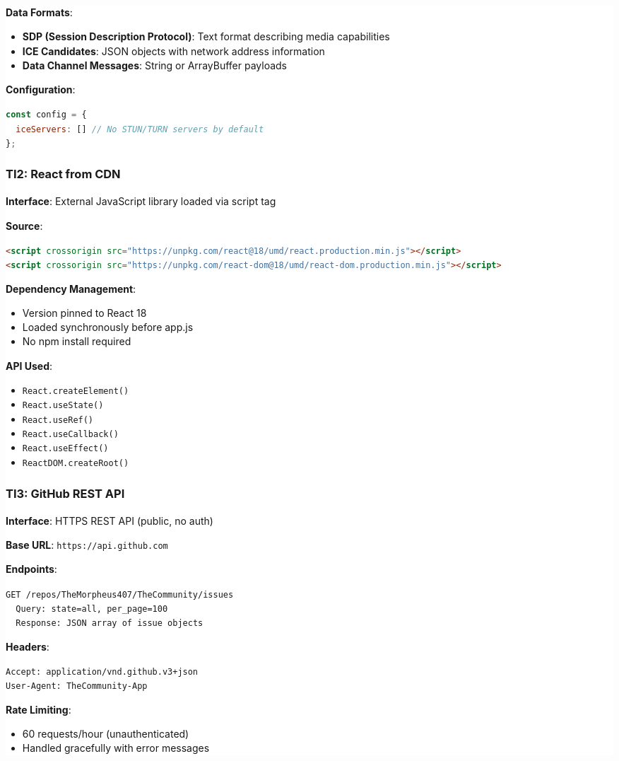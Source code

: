 **Data Formats**:
- **SDP (Session Description Protocol)**: Text format describing media capabilities
- **ICE Candidates**: JSON objects with network address information
- **Data Channel Messages**: String or ArrayBuffer payloads

**Configuration**:
```javascript
const config = {
  iceServers: [] // No STUN/TURN servers by default
};
```

### TI2: React from CDN

**Interface**: External JavaScript library loaded via script tag

**Source**:
```html
<script crossorigin src="https://unpkg.com/react@18/umd/react.production.min.js"></script>
<script crossorigin src="https://unpkg.com/react-dom@18/umd/react-dom.production.min.js"></script>
```

**Dependency Management**:
- Version pinned to React 18
- Loaded synchronously before app.js
- No npm install required

**API Used**:
- `React.createElement()`
- `React.useState()`
- `React.useRef()`
- `React.useCallback()`
- `React.useEffect()`
- `ReactDOM.createRoot()`

### TI3: GitHub REST API

**Interface**: HTTPS REST API (public, no auth)

**Base URL**: `https://api.github.com`

**Endpoints**:
```
GET /repos/TheMorpheus407/TheCommunity/issues
  Query: state=all, per_page=100
  Response: JSON array of issue objects
```

**Headers**:
```
Accept: application/vnd.github.v3+json
User-Agent: TheCommunity-App
```

**Rate Limiting**:
- 60 requests/hour (unauthenticated)
- Handled gracefully with error messages
